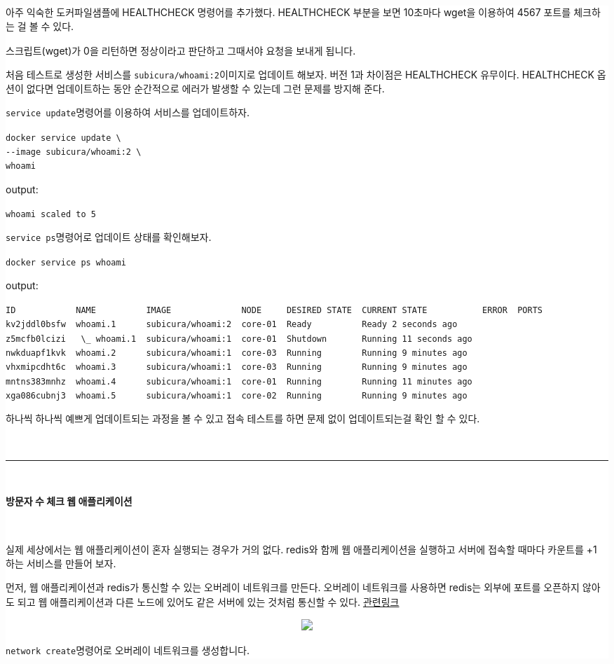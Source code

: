 아주 익숙한 도커파일샘플에 HEALTHCHECK 명령어를 추가했다. HEALTHCHECK 부분을 보면 10초마다 wget을 이용하여 4567 포트를 체크하는 걸 볼 수 있다. 

스크립트(wget)가 0을 리턴하면 정상이라고 판단하고 그때서야 요청을 보내게 됩니다.

처음 테스트로 생성한 서비스를 `subicura/whoami:2`이미지로 업데이트 해보자. 버전 1과 차이점은 HEALTHCHECK 유무이다. HEALTHCHECK 옵션이 없다면 업데이트하는 동안 순간적으로 에러가 발생할 수 있는데 그런 문제를 방지해 준다.

`service update`명령어를 이용하여 서비스를 업데이트하자.

```
docker service update \
--image subicura/whoami:2 \
whoami
```

output:

```
whoami scaled to 5
```

`service ps`명령어로 업데이트 상태를 확인해보자.

```
docker service ps whoami
```

output:

```
ID            NAME          IMAGE              NODE     DESIRED STATE  CURRENT STATE           ERROR  PORTS
kv2jddl0bsfw  whoami.1      subicura/whoami:2  core-01  Ready          Ready 2 seconds ago
z5mcfb0lcizi   \_ whoami.1  subicura/whoami:1  core-01  Shutdown       Running 11 seconds ago
nwkduapf1kvk  whoami.2      subicura/whoami:1  core-03  Running        Running 9 minutes ago
vhxmipcdht6c  whoami.3      subicura/whoami:1  core-03  Running        Running 9 minutes ago
mntns383mnhz  whoami.4      subicura/whoami:1  core-01  Running        Running 11 minutes ago
xga086cubnj3  whoami.5      subicura/whoami:1  core-02  Running        Running 9 minutes ago
```

하나씩 하나씩 예쁘게 업데이트되는 과정을 볼 수 있고 접속 테스트를 하면 문제 없이 업데이트되는걸 확인 할 수 있다.

<br>

<hr>

<br>

**방문자 수 체크 웹 애플리케이션**

<br>

실제 세상에서는 웹 애플리케이션이 혼자 실행되는 경우가 거의 없다. redis와 함께 웹 애플리케이션을 실행하고 서버에 접속할 때마다 카운트를 +1 하는 서비스를 만들어 보자.

먼저, 웹 애플리케이션과 redis가 통신할 수 있는 오버레이 네트워크를 만든다. 오버레이 네트워크를 사용하면 redis는 외부에 포트를 오픈하지 않아도 되고 웹 애플리케이션과 다른 노드에 있어도 같은 서버에 있는 것처럼 통신할 수 있다. [관련링크]([https://ko.wikipedia.org/wiki/%EC%98%A4%EB%B2%84%EB%A0%88%EC%9D%B4_%EB%84%A4%ED%8A%B8%EC%9B%8C%ED%81%AC](https://ko.wikipedia.org/wiki/오버레이_네트워크))

<center><img src="https://subicura.com/assets/article_images/2017-02-25-container-orchestration-with-docker-swarm/overlay-network.png"></center> 

`network create`명령어로 오버레이 네트워크를 생성합니다.
